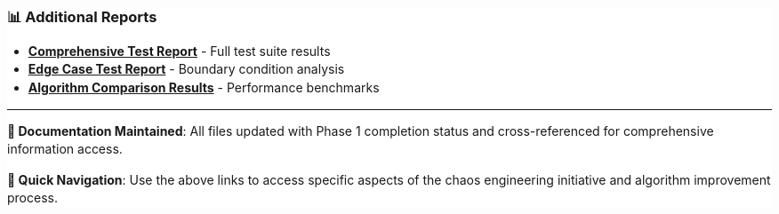 ### 📊 Additional Reports
- **[Comprehensive Test Report](COMPREHENSIVE_TEST_REPORT.md)** - Full test suite results
- **[Edge Case Test Report](EDGE_CASE_TEST_REPORT.md)** - Boundary condition analysis
- **[Algorithm Comparison Results](algorithm_comparison_*.json)** - Performance benchmarks

---

**📝 Documentation Maintained**: All files updated with Phase 1 completion status and cross-referenced for comprehensive information access.

**🔗 Quick Navigation**: Use the above links to access specific aspects of the chaos engineering initiative and algorithm improvement process.